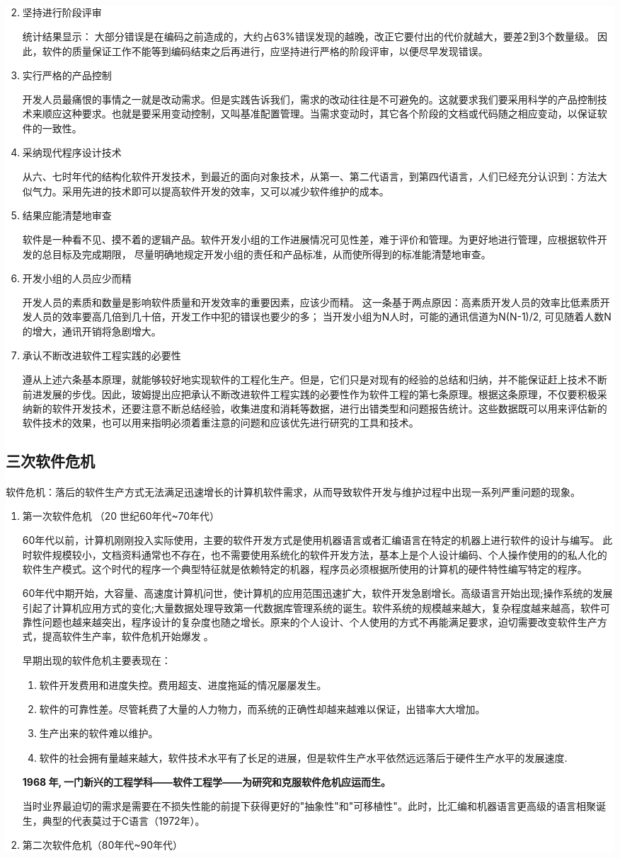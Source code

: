2. 坚持进行阶段评审

   统计结果显示： 大部分错误是在编码之前造成的，大约占63%错误发现的越晚，改正它要付出的代价就越大，要差2到3个数量级。 因此，软件的质量保证工作不能等到编码结束之后再进行，应坚持进行严格的阶段评审，以便尽早发现错误。

3. 实行严格的产品控制

   开发人员最痛恨的事情之一就是改动需求。但是实践告诉我们，需求的改动往往是不可避免的。这就要求我们要采用科学的产品控制技术来顺应这种要求。也就是要采用变动控制，又叫基准配置管理。当需求变动时，其它各个阶段的文档或代码随之相应变动，以保证软件的一致性。

4. 采纳现代程序设计技术

   从六、七时年代的结构化软件开发技术，到最近的面向对象技术，从第一、第二代语言，到第四代语言，人们已经充分认识到：方法大似气力。采用先进的技术即可以提高软件开发的效率，又可以减少软件维护的成本。

5. 结果应能清楚地审查

   软件是一种看不见、摸不着的逻辑产品。软件开发小组的工作进展情况可见性差，难于评价和管理。为更好地进行管理，应根据软件开发的总目标及完成期限， 尽量明确地规定开发小组的责任和产品标准，从而使所得到的标准能清楚地审查。

6. 开发小组的人员应少而精

   开发人员的素质和数量是影响软件质量和开发效率的重要因素，应该少而精。
   这一条基于两点原因：高素质开发人员的效率比低素质开发人员的效率要高几倍到几十倍，开发工作中犯的错误也要少的多； 
   当开发小组为N人时，可能的通讯信道为N(N-1)/2, 可见随着人数N的增大，通讯开销将急剧增大。

7. 承认不断改进软件工程实践的必要性

   遵从上述六条基本原理，就能够较好地实现软件的工程化生产。但是，它们只是对现有的经验的总结和归纳，并不能保证赶上技术不断前进发展的步伐。因此，玻姆提出应把承认不断改进软件工程实践的必要性作为软件工程的第七条原理。根据这条原理，不仅要积极采纳新的软件开发技术，还要注意不断总结经验，收集进度和消耗等数据，进行出错类型和问题报告统计。这些数据既可以用来评估新的 软件技术的效果，也可以用来指明必须着重注意的问题和应该优先进行研究的工具和技术。

## 三次软件危机

软件危机：落后的软件生产方式无法满足迅速增长的计算机软件需求，从而导致软件开发与维护过程中出现一系列严重问题的现象。

1. 第一次软件危机 （20 世纪60年代~70年代）

   60年代以前，计算机刚刚投入实际使用，主要的软件开发方式是使用机器语言或者汇编语言在特定的机器上进行软件的设计与编写。
   此时软件规模较小，文档资料通常也不存在，也不需要使用系统化的软件开发方法，基本上是个人设计编码、个人操作使用的的私人化的软件生产模式。这个时代的程序一个典型特征就是依赖特定的机器，程序员必须根据所使用的计算机的硬件特性编写特定的程序。

   60年代中期开始，大容量、高速度计算机问世，使计算机的应用范围迅速扩大，软件开发急剧增长。高级语言开始出现;操作系统的发展引起了计算机应用方式的变化;大量数据处理导致第一代数据库管理系统的诞生。软件系统的规模越来越大，复杂程度越来越高，软件可靠性问题也越来越突出，程序设计的复杂度也随之增长。原来的个人设计、个人使用的方式不再能满足要求，迫切需要改变软件生产方式，提高软件生产率，软件危机开始爆发 。

   早期出现的软件危机主要表现在：

      1. 软件开发费用和进度失控。费用超支、进度拖延的情况屡屡发生。

      2. 软件的可靠性差。尽管耗费了大量的人力物力，而系统的正确性却越来越难以保证，出错率大大增加。

      3. 生产出来的软件难以维护。

      4. 软件的社会拥有量越来越大，软件技术水平有了长足的进展，但是软件生产水平依然远远落后于硬件生产水平的发展速度.

   **1968 年, 一门新兴的工程学科——软件工程学——为研究和克服软件危机应运而生。**

   当时业界最迫切的需求是需要在不损失性能的前提下获得更好的"抽象性"和"可移植性"。此时，比汇编和机器语言更高级的语言相聚诞生，典型的代表莫过于C语言（1972年）。

2. 第二次软件危机（80年代~90年代）
